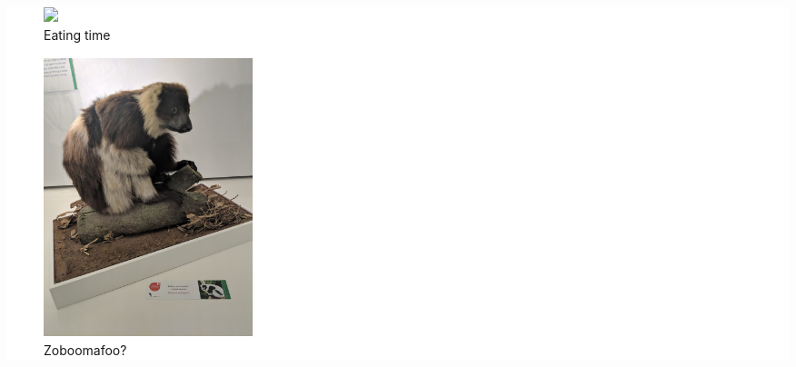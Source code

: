 <span>
<figure>
  <img src="/images/nov10 (cambridge)/clock_gif.gif" width="230"/>
  <figcaption>Eating time</figcaption>
</figure>
</span>

<span>
<figure>
  <img src="/images/nov10 (cambridge)/zoboomafoo.jpg" width="230"/>
  <figcaption>Zoboomafoo?</figcaption>
</figure>